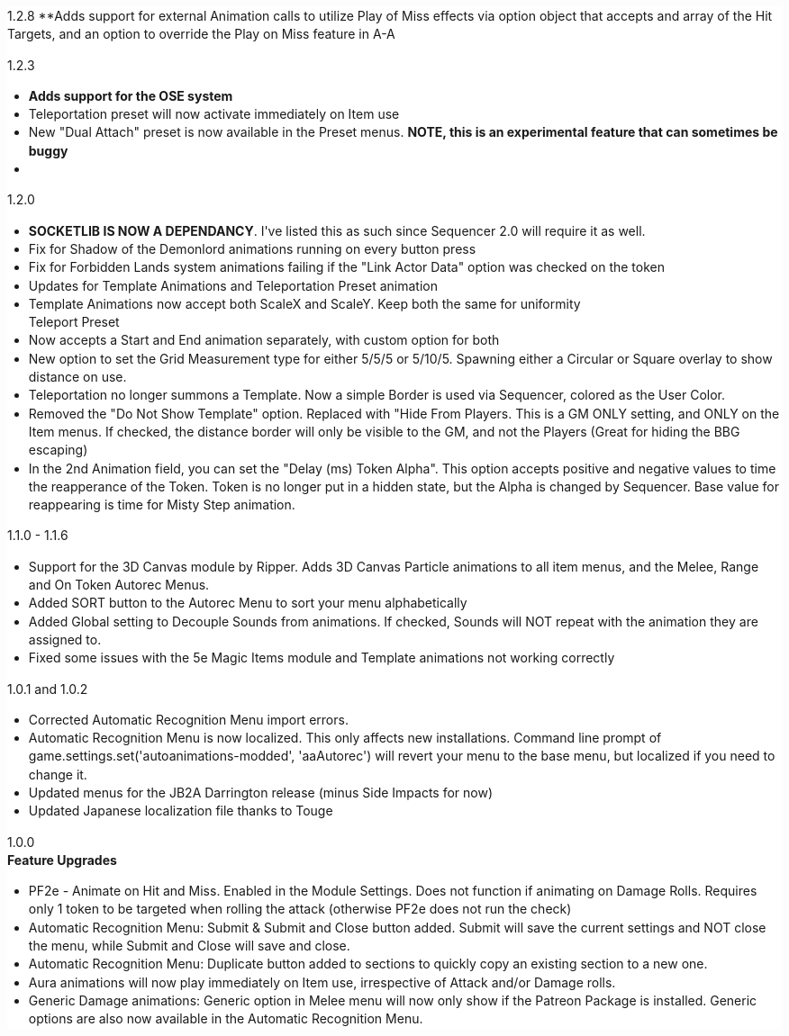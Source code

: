 1.2.8 **Adds support for external Animation calls to utilize Play of Miss effects via option object that accepts and array of the Hit Targets, and an option to override the Play on Miss feature in A-A  
  
1.2.3  
* **Adds support for the OSE system**  
* Teleportation preset will now activate immediately on Item use  
* New "Dual Attach" preset is now available in the Preset menus. **NOTE, this is an experimental feature that can sometimes be buggy**  
* 
1.2.0  
* **SOCKETLIB IS NOW A DEPENDANCY**. I've listed this as such since Sequencer 2.0 will require it as well.  
* Fix for Shadow of the Demonlord animations running on every button press  
* Fix for Forbidden Lands system animations failing if the "Link Actor Data" option was checked on the token  
* Updates for Template Animations and Teleportation Preset animation  
* Template Animations now accept both ScaleX and ScaleY. Keep both the same for uniformity  
Teleport Preset  
* Now accepts a Start and End animation separately, with custom option for both  
* New option to set the Grid Measurement type for either 5/5/5 or 5/10/5. Spawning either a Circular or Square overlay to show distance on use.  
* Teleportation no longer summons a Template. Now a simple Border is used via Sequencer, colored as the User Color.  
* Removed the "Do Not Show Template" option. Replaced with "Hide From Players. This is a GM ONLY setting, and ONLY on the Item menus. If checked, the distance border will only be visible to the GM, and not the Players (Great for hiding the BBG escaping)  
* In the 2nd Animation field, you can set the "Delay (ms) Token Alpha". This option accepts positive and negative values to time the reapperance of the Token. Token is no longer put in a hidden state, but the Alpha is changed by Sequencer. Base value for reappearing is time for Misty Step animation.  
  
1.1.0 - 1.1.6  
* Support for the 3D Canvas module by Ripper. Adds 3D Canvas Particle animations to all item menus, and the Melee, Range and On Token Autorec Menus.  
* Added SORT button to the Autorec Menu to sort your menu alphabetically  
* Added Global setting to Decouple Sounds from animations. If checked, Sounds will NOT repeat with the animation they are assigned to.  
* Fixed some issues with the 5e Magic Items module and Template animations not working correctly  
  
1.0.1 and 1.0.2  
* Corrected Automatic Recognition Menu import errors.  
* Automatic Recognition Menu is now localized. This only affects new installations. Command line prompt of game.settings.set('autoanimations-modded', 'aaAutorec') will revert your menu to the base menu, but localized if you need to change it.  
* Updated menus for the JB2A Darrington release (minus Side Impacts for now)  
* Updated Japanese localization file thanks to Touge  
  
1.0.0  
**Feature Upgrades**  
* PF2e - Animate on Hit and Miss. Enabled in the Module Settings. Does not function if animating on Damage Rolls. Requires only 1 token to be targeted when rolling the attack (otherwise PF2e does not run the check)  
* Automatic Recognition Menu: Submit & Submit and Close button added. Submit will save the current settings and NOT close the menu, while Submit and Close will save and close.  
* Automatic Recognition Menu: Duplicate button added to sections to quickly copy an existing section to a new one.  
* Aura animations will now play immediately on Item use, irrespective of Attack and/or Damage rolls.  
* Generic Damage animations: Generic option in Melee menu will now only show if the Patreon Package is installed. Generic options are also now available in the Automatic Recognition Menu.  
  